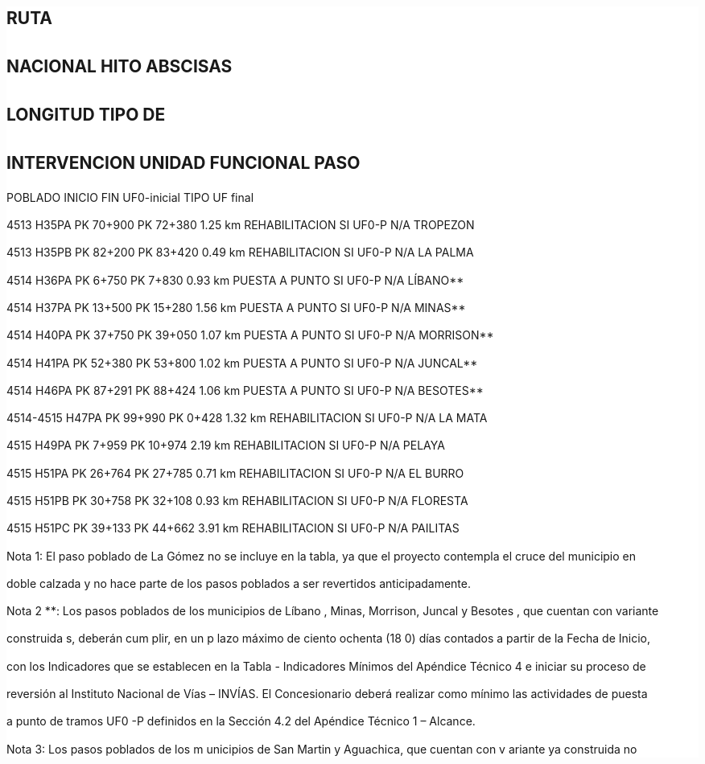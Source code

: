 ## RUTA


## NACIONAL  HITO ABSCISAS


## LONGITUD  TIPO DE


## INTERVENCION  UNIDAD FUNCIONAL  PASO

POBLADO INICIO FIN UF0-inicial TIPO UF final

4513 H35PA PK 70+900  PK 72+380  1.25 km REHABILITACION  SI UF0-P N/A TROPEZON

4513 H35PB PK 82+200  PK 83+420  0.49 km REHABILITACION  SI UF0-P N/A LA PALMA

4514 H36PA PK 6+750  PK 7+830   0.93 km  PUESTA A PUNTO  SI UF0-P N/A LÍBANO**

4514 H37PA PK 13+500 PK 15+280   1.56 km  PUESTA A PUNTO  SI UF0-P N/A MINAS**

4514 H40PA PK 37+750  PK 39+050   1.07 km  PUESTA A PUNTO  SI UF0-P N/A MORRISON**

4514 H41PA PK 52+380  PK 53+800   1.02 km  PUESTA A PUNTO  SI UF0-P N/A JUNCAL**

4514 H46PA PK 87+291  PK 88+424  1.06 km  PUESTA A PUNTO  SI UF0-P N/A BESOTES**

4514-4515 H47PA PK 99+990  PK 0+428  1.32 km REHABILITACION  SI UF0-P N/A LA MATA

4515 H49PA PK 7+959  PK 10+974  2.19 km REHABILITACION  SI UF0-P N/A PELAYA

4515 H51PA PK 26+764  PK 27+785  0.71 km REHABILITACION  SI UF0-P N/A EL BURRO

4515 H51PB PK 30+758  PK 32+108  0.93 km REHABILITACION  SI UF0-P N/A FLORESTA

4515 H51PC PK 39+133  PK 44+662  3.91 km REHABILITACION  SI UF0-P N/A PAILITAS

Nota 1: El paso poblado de La Gómez no se incluye en la tabla, ya que  el proyecto contempla el cruce del municipio en

doble calzada  y no hace parte de los pasos poblados a ser revertidos anticipadamente.

Nota 2 **: Los pasos poblados  de los municipios de Líbano , Minas, Morrison, Juncal y Besotes , que  cuentan con variante

construida s, deberán cum plir, en un p lazo máximo de ciento ochenta (18 0) días contados a partir de la Fecha de Inicio,

con los Indicadores que se establecen en la Tabla - Indicadores Mínimos del Apéndice Técnico 4 e iniciar su proceso  de

reversión al Instituto Nacional de Vías – INVÍAS. El Concesionario deberá realizar como mínimo las actividades de puesta

a punto de tramos UF0 -P definidos en la Sección 4.2 del Apéndice Técnico 1 – Alcance.

Nota 3: Los pasos poblados de los m unicipios  de San Martin y Aguachica, que cuentan con v ariante  ya construida  no
